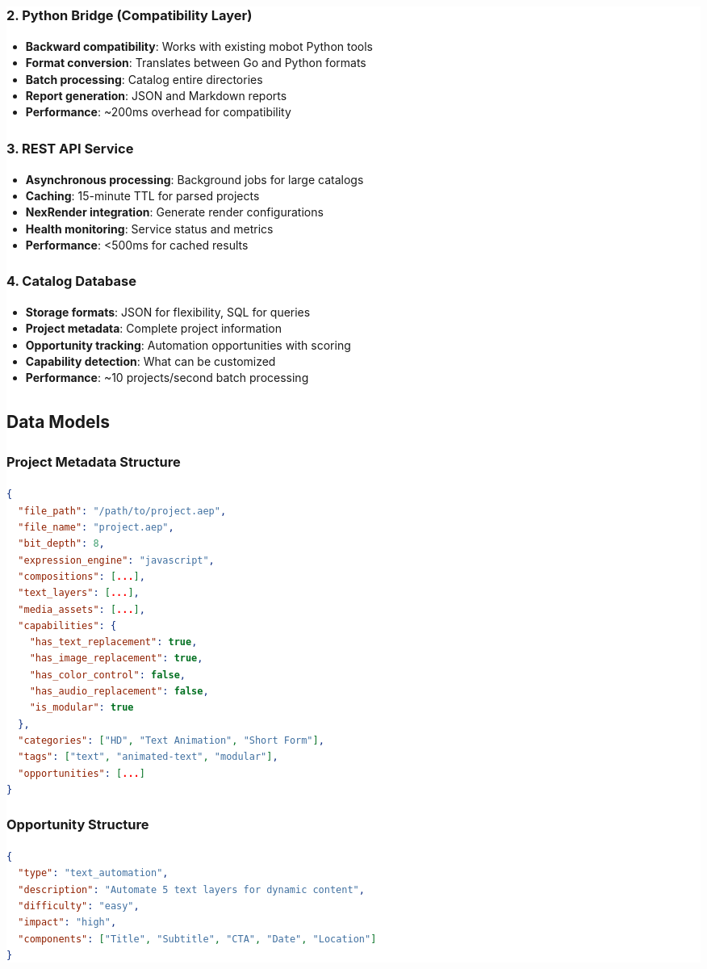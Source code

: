 ### 2. Python Bridge (Compatibility Layer)
- **Backward compatibility**: Works with existing mobot Python tools
- **Format conversion**: Translates between Go and Python formats
- **Batch processing**: Catalog entire directories
- **Report generation**: JSON and Markdown reports
- **Performance**: ~200ms overhead for compatibility

### 3. REST API Service
- **Asynchronous processing**: Background jobs for large catalogs
- **Caching**: 15-minute TTL for parsed projects
- **NexRender integration**: Generate render configurations
- **Health monitoring**: Service status and metrics
- **Performance**: <500ms for cached results

### 4. Catalog Database
- **Storage formats**: JSON for flexibility, SQL for queries
- **Project metadata**: Complete project information
- **Opportunity tracking**: Automation opportunities with scoring
- **Capability detection**: What can be customized
- **Performance**: ~10 projects/second batch processing

## Data Models

### Project Metadata Structure
```json
{
  "file_path": "/path/to/project.aep",
  "file_name": "project.aep",
  "bit_depth": 8,
  "expression_engine": "javascript",
  "compositions": [...],
  "text_layers": [...],
  "media_assets": [...],
  "capabilities": {
    "has_text_replacement": true,
    "has_image_replacement": true,
    "has_color_control": false,
    "has_audio_replacement": false,
    "is_modular": true
  },
  "categories": ["HD", "Text Animation", "Short Form"],
  "tags": ["text", "animated-text", "modular"],
  "opportunities": [...]
}
```

### Opportunity Structure
```json
{
  "type": "text_automation",
  "description": "Automate 5 text layers for dynamic content",
  "difficulty": "easy",
  "impact": "high",
  "components": ["Title", "Subtitle", "CTA", "Date", "Location"]
}
```
